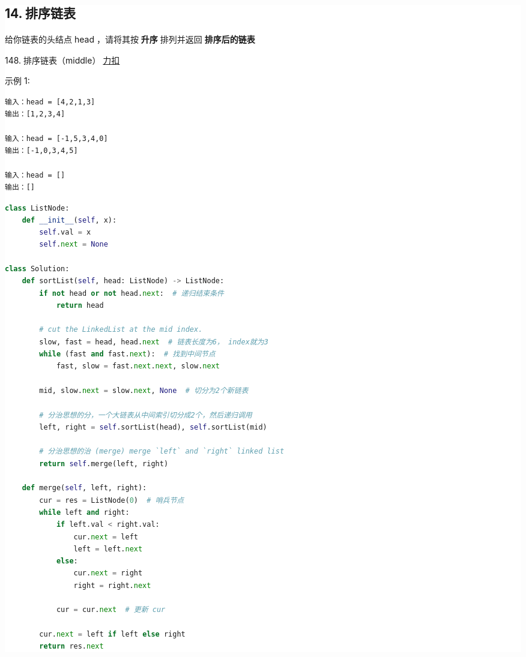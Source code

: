 ## 14. 排序链表

给你链表的头结点 head ，请将其按 **升序** 排列并返回 **排序后的链表**

148\. 排序链表（middle） [力扣](https://leetcode-cn.com/problems/sort-list/description/)

示例 1:

```html
输入：head = [4,2,1,3]
输出：[1,2,3,4]

输入：head = [-1,5,3,4,0]
输出：[-1,0,3,4,5]

输入：head = []
输出：[]

```

```python
class ListNode:
    def __init__(self, x):
        self.val = x
        self.next = None

class Solution:
    def sortList(self, head: ListNode) -> ListNode:
        if not head or not head.next:  # 递归结束条件
            return head

        # cut the LinkedList at the mid index.
        slow, fast = head, head.next  # 链表长度为6， index就为3
        while (fast and fast.next):  # 找到中间节点
            fast, slow = fast.next.next, slow.next

        mid, slow.next = slow.next, None  # 切分为2个新链表

        # 分治思想的分，一个大链表从中间索引切分成2个，然后递归调用
        left, right = self.sortList(head), self.sortList(mid)

        # 分治思想的治 (merge) merge `left` and `right` linked list
        return self.merge(left, right)

    def merge(self, left, right):
        cur = res = ListNode(0)  # 哨兵节点
        while left and right:
            if left.val < right.val:
                cur.next = left
                left = left.next
            else:
                cur.next = right
                right = right.next

            cur = cur.next  # 更新 cur

        cur.next = left if left else right
        return res.next

``` 
